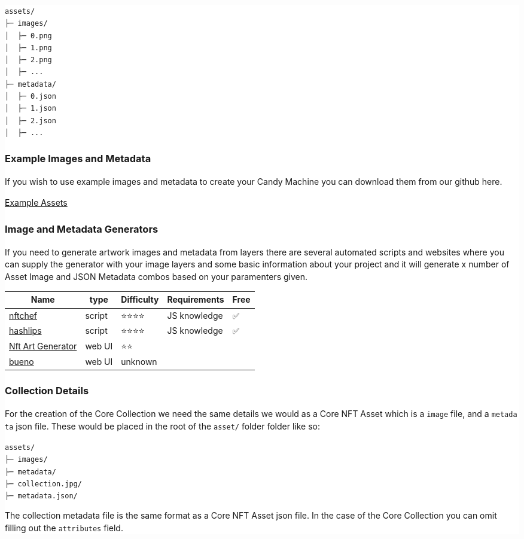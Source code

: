 ```
assets/
├─ images/
│  ├─ 0.png
│  ├─ 1.png
│  ├─ 2.png
│  ├─ ...
├─ metadata/
│  ├─ 0.json
│  ├─ 1.json
│  ├─ 2.json
│  ├─ ...
```

### Example Images and Metadata

If you wish to use example images and metadata to create your Candy Machine you can download them from our github here.

[Example Assets](https://github.com/metaple-foundation)


### Image and Metadata Generators

If you need to generate artwork images and metadata from layers there are several automated scripts and websites where you can supply the generator with your image layers and some basic information about your project and it will generate x number of Asset Image and JSON Metadata combos based on your paramenters given.

| Name                                                        | type   | Difficulty | Requirements | Free |
| ----------------------------------------------------------- | ------ | ---------- | ------------ | ---- |
| [nftchef](https://github.com/nftchef/art-engine)            | script | ⭐⭐⭐⭐   | JS knowledge | ✅   |
| [hashlips](https://github.com/HashLips/hashlips_art_engine) | script | ⭐⭐⭐⭐   | JS knowledge | ✅   |
| [Nft Art Generator](https://nft-generator.art/)             | web UI | ⭐⭐       |              |      |
| [bueno](https://bueno.art/generator)                        | web UI | unknown    |              |      |


### Collection Details

For the creation of the Core Collection we need the same details we would as a Core NFT Asset which is a `image` file, and a `metadata` json file. These would be placed in the root of the `asset/` folder folder like so:

```
assets/
├─ images/
├─ metadata/
├─ collection.jpg/
├─ metadata.json/
```

The collection metadata file is the same format as a Core NFT Asset json file. In the case of the Core Collection you can omit filling out the `attributes` field.
